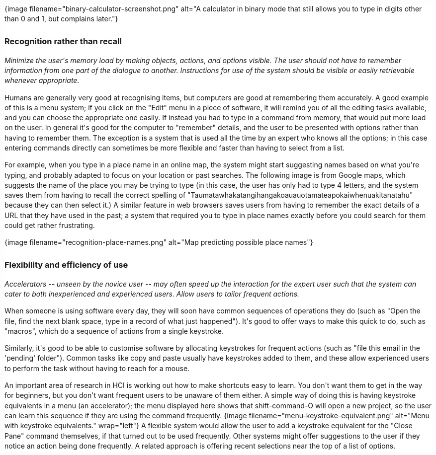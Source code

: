 {image filename="binary-calculator-screenshot.png" alt="A calculator in binary mode that still allows you to type in digits other than 0 and 1, but complains later."}

### Recognition rather than recall

*Minimize the user's memory load by making objects, actions, and options visible. The user should not have to remember information from one part of the dialogue to another. Instructions for use of the system should be visible or easily retrievable whenever appropriate.*

Humans are generally very good at recognising items, but computers are good at remembering them accurately. A good example of this is a menu system; if you click on the "Edit" menu in a piece of software, it will remind you of all the editing tasks available, and you can choose the appropriate one easily.
If instead you had to type in a command from memory, that would put more load on the user.
In general it's good for the computer to "remember" details, and the user to be presented with options rather than having to remember them.
The exception is a system that is used all the time by an expert who knows all the options; in this case entering commands directly can sometimes be more flexible and faster than having to select from a list.

For example, when you type in a place name in an online map, the system might start suggesting names based on what you're typing, and probably adapted to focus on your location or past searches.
The following image is from Google maps, which suggests the name of the place you may be trying to type (in this case, the user has only had to type 4 letters, and the system saves them from having to recall the correct spelling of "Taumatawhakatangihangakoauauotamateapokaiwhenuakitanatahu" because they can then select it.)
A similar feature in web browsers saves users from having to remember the exact details of a URL that they have used in the past; a system that required you to type in place names exactly before you could search for them could get rather frustrating.

{image filename="recognition-place-names.png" alt="Map predicting possible place names"}

### Flexibility and efficiency of use

*Accelerators -- unseen by the novice user -- may often speed up the interaction for the expert user such that the system can cater to both inexperienced and experienced users. Allow users to tailor frequent actions.*

When someone is using software every day, they will soon have common sequences of operations they do (such as "Open the file, find the next blank space, type in a record of what just happened"). It's good to offer ways to make this quick to do, such as "macros", which do a sequence of actions from a single keystroke.

Similarly, it's good to be able to customise software by allocating keystrokes for frequent actions (such as "file this email in the 'pending' folder").
Common tasks like copy and paste usually have keystrokes added to them, and these allow experienced users to perform the task without having to reach for a mouse.

An important area of research in HCI is working out how to make shortcuts easy to learn.
You don't want them to get in the way for beginners, but you don't want frequent users to be unaware of them either.
A simple way of doing this is having keystroke equivalents in a menu (an accelerator); the menu displayed here shows that shift-command-O will open a new project, so the user can learn this sequence if they are using the command frequently.
{image filename="menu-keystroke-equivalent.png" alt="Menu with keystroke equivalents." wrap="left"}
A flexible system would allow the user to add a keystroke equivalent for the "Close Pane" command themselves, if that turned out to be used frequently.
Other systems might offer suggestions to the user if they notice an action being done frequently.
A related approach is offering recent selections near the top of a list of options.
